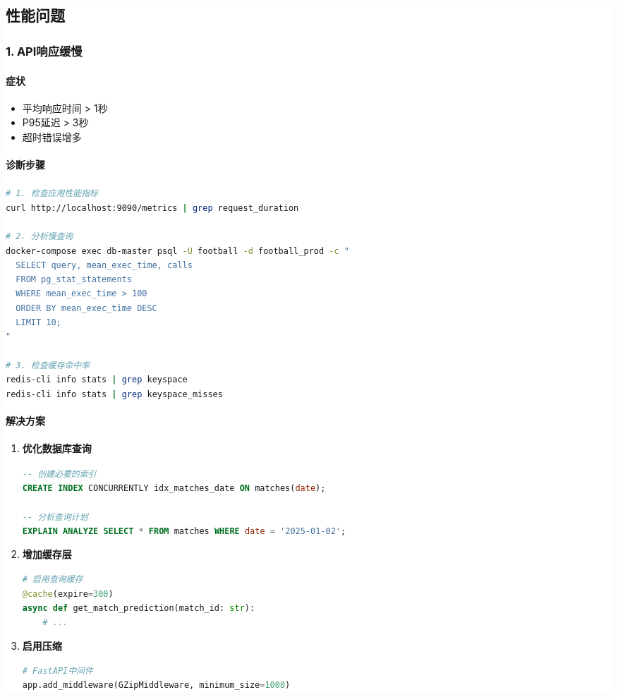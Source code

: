 ## 性能问题

### 1. API响应缓慢

#### 症状
- 平均响应时间 > 1秒
- P95延迟 > 3秒
- 超时错误增多

#### 诊断步骤

```bash
# 1. 检查应用性能指标
curl http://localhost:9090/metrics | grep request_duration

# 2. 分析慢查询
docker-compose exec db-master psql -U football -d football_prod -c "
  SELECT query, mean_exec_time, calls
  FROM pg_stat_statements
  WHERE mean_exec_time > 100
  ORDER BY mean_exec_time DESC
  LIMIT 10;
"

# 3. 检查缓存命中率
redis-cli info stats | grep keyspace
redis-cli info stats | grep keyspace_misses
```

#### 解决方案

1. **优化数据库查询**
   ```sql
   -- 创建必要的索引
   CREATE INDEX CONCURRENTLY idx_matches_date ON matches(date);

   -- 分析查询计划
   EXPLAIN ANALYZE SELECT * FROM matches WHERE date = '2025-01-02';
   ```

2. **增加缓存层**
   ```python
   # 启用查询缓存
   @cache(expire=300)
   async def get_match_prediction(match_id: str):
       # ...
   ```

3. **启用压缩**
   ```python
   # FastAPI中间件
   app.add_middleware(GZipMiddleware, minimum_size=1000)
   ```
